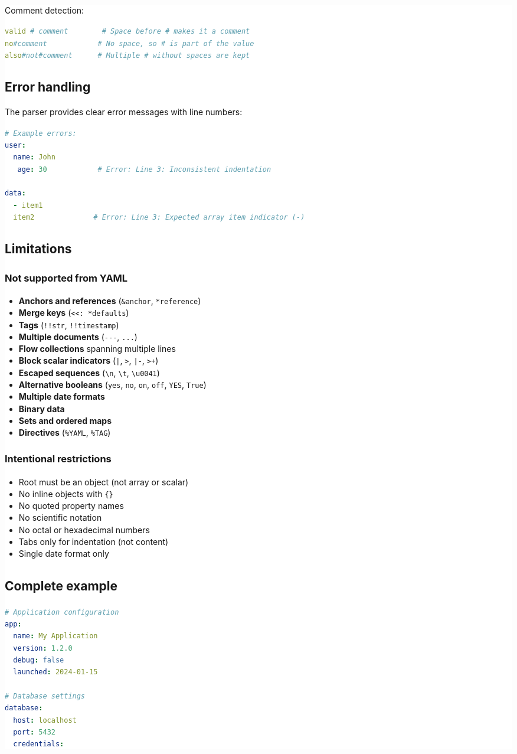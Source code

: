 Comment detection:
```yaml
valid # comment        # Space before # makes it a comment
no#comment            # No space, so # is part of the value
also#not#comment      # Multiple # without spaces are kept
```

## Error handling

The parser provides clear error messages with line numbers:

```yaml
# Example errors:
user:
  name: John
   age: 30            # Error: Line 3: Inconsistent indentation

data:
  - item1
  item2              # Error: Line 3: Expected array item indicator (-)
```

## Limitations

### Not supported from YAML

- **Anchors and references** (`&anchor`, `*reference`)
- **Merge keys** (`<<: *defaults`)
- **Tags** (`!!str`, `!!timestamp`)
- **Multiple documents** (`---`, `...`)
- **Flow collections** spanning multiple lines
- **Block scalar indicators** (`|`, `>`, `|-`, `>+`)
- **Escaped sequences** (`\n`, `\t`, `\u0041`)
- **Alternative booleans** (`yes`, `no`, `on`, `off`, `YES`, `True`)
- **Multiple date formats**
- **Binary data**
- **Sets and ordered maps**
- **Directives** (`%YAML`, `%TAG`)

### Intentional restrictions

- Root must be an object (not array or scalar)
- No inline objects with `{}`
- No quoted property names
- No scientific notation
- No octal or hexadecimal numbers
- Tabs only for indentation (not content)
- Single date format only

## Complete example

```yaml
# Application configuration
app:
  name: My Application
  version: 1.2.0
  debug: false
  launched: 2024-01-15

# Database settings
database:
  host: localhost
  port: 5432
  credentials:
```